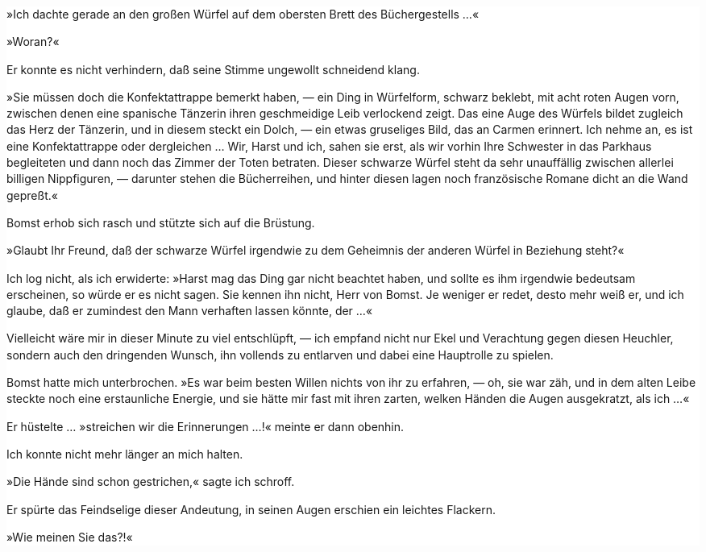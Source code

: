 »Ich dachte gerade an den großen Würfel auf dem obersten
Brett des Büchergestells …«

»Woran?«

Er konnte es nicht verhindern, daß seine Stimme ungewollt
schneidend klang.

»Sie müssen doch die Konfektattrappe bemerkt haben,
— ein Ding in Würfelform, schwarz beklebt, mit acht
roten Augen vorn, zwischen denen eine spanische Tänzerin
ihren geschmeidige Leib verlockend zeigt. Das eine
Auge des Würfels bildet zugleich das Herz der Tänzerin,
und in diesem steckt ein Dolch, — ein etwas gruseliges
Bild, das an Carmen erinnert. Ich nehme an, es ist
eine Konfektattrappe oder dergleichen … Wir, Harst und
ich, sahen sie erst, als wir vorhin Ihre Schwester
in das Parkhaus begleiteten und dann noch das Zimmer
der Toten betraten. Dieser schwarze Würfel steht da
sehr unauffällig zwischen allerlei billigen Nippfiguren,
— darunter stehen die Bücherreihen, und hinter diesen
lagen noch französische Romane dicht an die Wand gepreßt.«

Bomst erhob sich rasch und stützte sich auf die Brüstung.

»Glaubt Ihr Freund, daß der schwarze Würfel irgendwie
zu dem Geheimnis der anderen Würfel in Beziehung steht?«

Ich log nicht, als ich erwiderte: »Harst mag das Ding
gar nicht beachtet haben, und sollte es ihm irgendwie
bedeutsam erscheinen, so würde er es nicht sagen. Sie
kennen ihn nicht, Herr von Bomst. Je weniger er redet,
desto mehr weiß er, und ich glaube, daß er zumindest
den Mann verhaften lassen könnte, der …«

Vielleicht wäre mir in dieser Minute zu viel entschlüpft,
— ich empfand nicht nur Ekel und Verachtung gegen diesen
Heuchler, sondern auch den dringenden Wunsch, ihn vollends
zu entlarven und dabei eine Hauptrolle zu spielen.

Bomst hatte mich unterbrochen. »Es war beim besten
Willen nichts von ihr zu erfahren, — oh, sie war zäh,
und in dem alten Leibe steckte noch eine erstaunliche
Energie, und sie hätte mir fast mit ihren zarten, welken
Händen die Augen ausgekratzt, als ich …«

Er hüstelte … »streichen wir die Erinnerungen …!« meinte
er dann obenhin.

Ich konnte nicht mehr länger an mich halten.

»Die Hände sind schon gestrichen,« sagte ich schroff.

Er spürte das Feindselige dieser Andeutung, in seinen
Augen erschien ein leichtes Flackern.

»Wie meinen Sie das?!«
